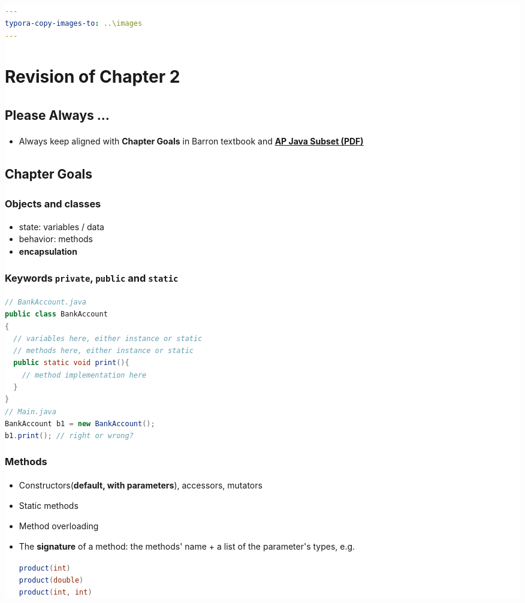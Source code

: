 ```yaml
---
typora-copy-images-to: ..\images
---
```


# Revision of Chapter 2

## Please Always ...      

* Always keep aligned with **Chapter Goals** in Barron textbook and [**AP Java Subset (PDF)**](https://secure-media.collegeboard.org/digitalServices/pdf/ap/ap-computer-science-a-java-subset.pdf)

## Chapter Goals
### Objects and classes

* state: variables / data
* behavior: methods
* **encapsulation**

### Keywords ``private``, ``public`` and  ``static``
```java
// BankAccount.java
public class BankAccount
{
  // variables here, either instance or static
  // methods here, either instance or static
  public static void print(){
    // method implementation here
  }
}
// Main.java
BankAccount b1 = new BankAccount();
b1.print(); // right or wrong?
```

### Methods

*   Constructors(**default, with parameters**), accessors, mutators

*   Static methods

* Method overloading
*  The **signature** of a method: the methods' name + a list of the parameter's types, e.g.

      ```java
      product(int)
      product(double)
      product(int, int)
      ```
    